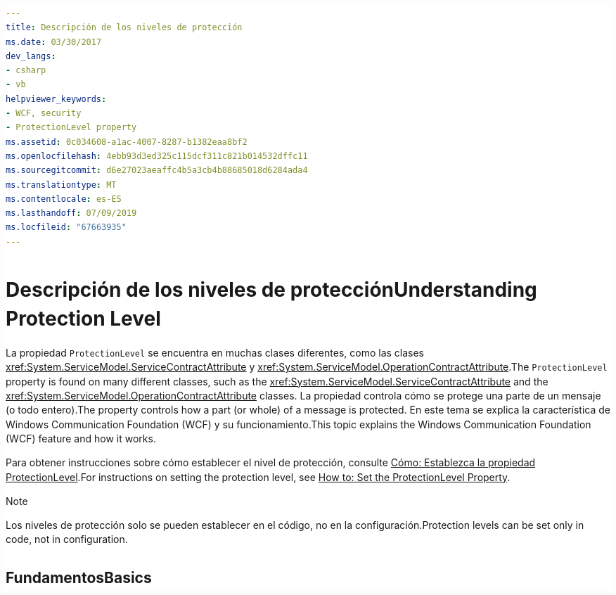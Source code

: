 ```yaml
---
title: Descripción de los niveles de protección
ms.date: 03/30/2017
dev_langs:
- csharp
- vb
helpviewer_keywords:
- WCF, security
- ProtectionLevel property
ms.assetid: 0c034608-a1ac-4007-8287-b1382eaa8bf2
ms.openlocfilehash: 4ebb93d3ed325c115dcf311c821b014532dffc11
ms.sourcegitcommit: d6e27023aeaffc4b5a3cb4b88685018d6284ada4
ms.translationtype: MT
ms.contentlocale: es-ES
ms.lasthandoff: 07/09/2019
ms.locfileid: "67663935"
---
```

# <a name="understanding-protection-level"></a><span data-ttu-id="76802-102">Descripción de los niveles de protección</span><span class="sxs-lookup"><span data-stu-id="76802-102">Understanding Protection Level</span></span>

<span data-ttu-id="76802-103">La propiedad `ProtectionLevel` se encuentra en muchas clases diferentes, como las clases <xref:System.ServiceModel.ServiceContractAttribute> y <xref:System.ServiceModel.OperationContractAttribute>.</span><span class="sxs-lookup"><span data-stu-id="76802-103">The `ProtectionLevel` property is found on many different classes, such as the <xref:System.ServiceModel.ServiceContractAttribute> and the <xref:System.ServiceModel.OperationContractAttribute> classes.</span></span> <span data-ttu-id="76802-104">La propiedad controla cómo se protege una parte de un mensaje (o todo entero).</span><span class="sxs-lookup"><span data-stu-id="76802-104">The property controls how a part (or whole) of a message is protected.</span></span> <span data-ttu-id="76802-105">En este tema se explica la característica de Windows Communication Foundation (WCF) y su funcionamiento.</span><span class="sxs-lookup"><span data-stu-id="76802-105">This topic explains the Windows Communication Foundation (WCF) feature and how it works.</span></span>

<span data-ttu-id="76802-106">Para obtener instrucciones sobre cómo establecer el nivel de protección, consulte [Cómo: Establezca la propiedad ProtectionLevel](../../../docs/framework/wcf/how-to-set-the-protectionlevel-property.md).</span><span class="sxs-lookup"><span data-stu-id="76802-106">For instructions on setting the protection level, see [How to: Set the ProtectionLevel Property](../../../docs/framework/wcf/how-to-set-the-protectionlevel-property.md).</span></span>

> [!NOTE]
> <span data-ttu-id="76802-107">Los niveles de protección solo se pueden establecer en el código, no en la configuración.</span><span class="sxs-lookup"><span data-stu-id="76802-107">Protection levels can be set only in code, not in configuration.</span></span>

## <a name="basics"></a><span data-ttu-id="76802-108">Fundamentos</span><span class="sxs-lookup"><span data-stu-id="76802-108">Basics</span></span>
